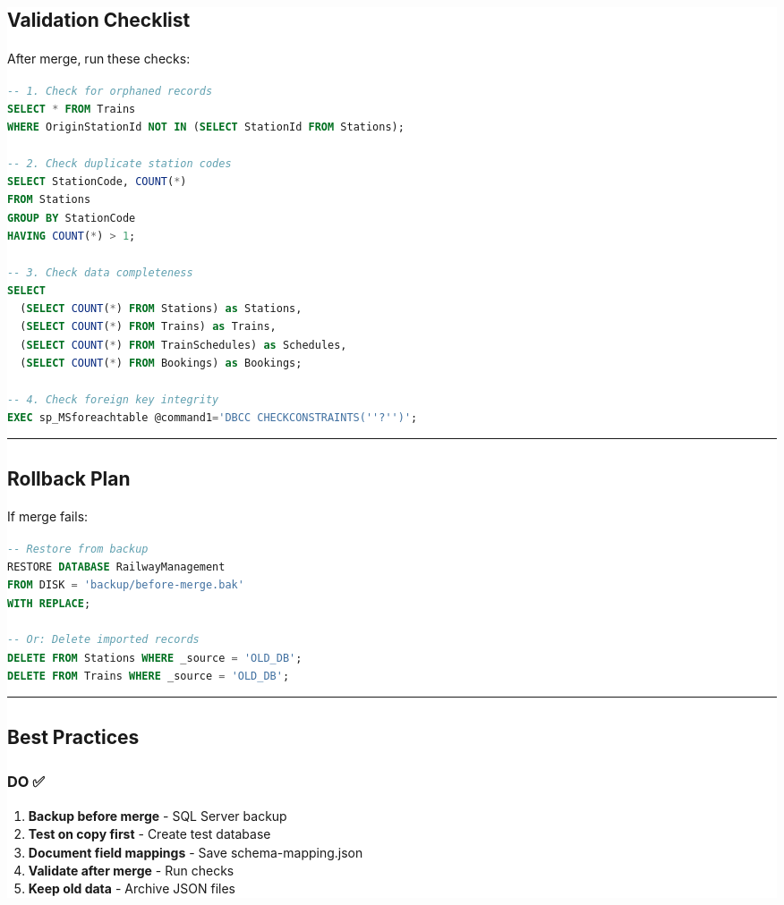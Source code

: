 
## Validation Checklist

After merge, run these checks:

```sql
-- 1. Check for orphaned records
SELECT * FROM Trains 
WHERE OriginStationId NOT IN (SELECT StationId FROM Stations);

-- 2. Check duplicate station codes
SELECT StationCode, COUNT(*) 
FROM Stations 
GROUP BY StationCode 
HAVING COUNT(*) > 1;

-- 3. Check data completeness
SELECT 
  (SELECT COUNT(*) FROM Stations) as Stations,
  (SELECT COUNT(*) FROM Trains) as Trains,
  (SELECT COUNT(*) FROM TrainSchedules) as Schedules,
  (SELECT COUNT(*) FROM Bookings) as Bookings;

-- 4. Check foreign key integrity
EXEC sp_MSforeachtable @command1='DBCC CHECKCONSTRAINTS(''?'')';
```

---

## Rollback Plan

If merge fails:

```sql
-- Restore from backup
RESTORE DATABASE RailwayManagement 
FROM DISK = 'backup/before-merge.bak'
WITH REPLACE;

-- Or: Delete imported records
DELETE FROM Stations WHERE _source = 'OLD_DB';
DELETE FROM Trains WHERE _source = 'OLD_DB';
```

---

## Best Practices

### DO ✅
1. **Backup before merge** - SQL Server backup
2. **Test on copy first** - Create test database
3. **Document field mappings** - Save schema-mapping.json
4. **Validate after merge** - Run checks
5. **Keep old data** - Archive JSON files
